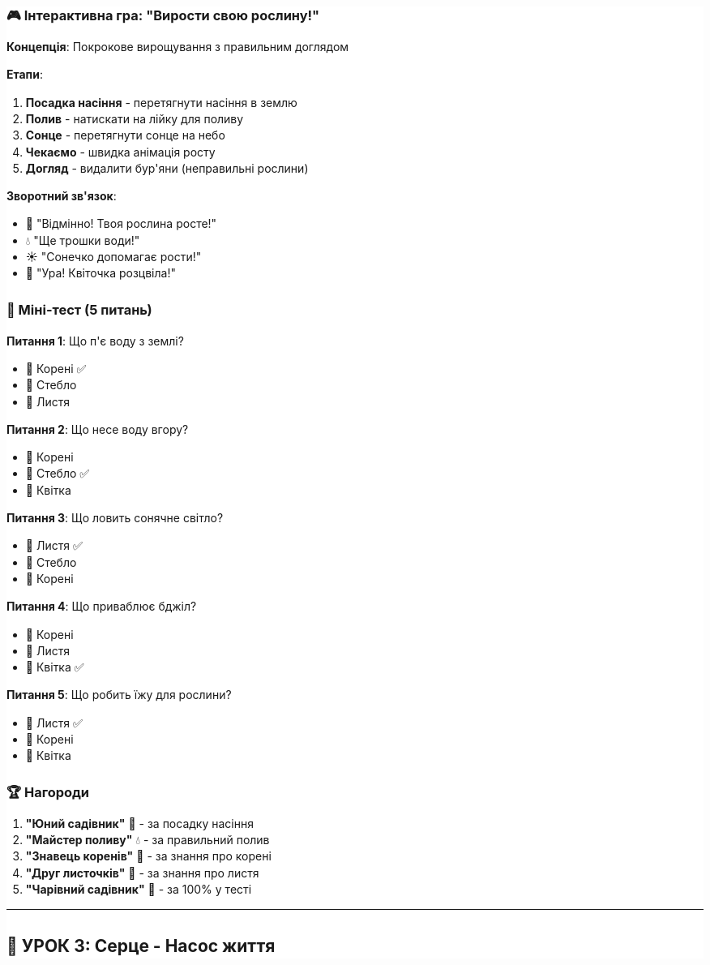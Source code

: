 ### 🎮 Інтерактивна гра: "Вирости свою рослину!"

**Концепція**: Покрокове вирощування з правильним доглядом

**Етапи**:
1. **Посадка насіння** - перетягнути насіння в землю
2. **Полив** - натискати на лійку для поливу
3. **Сонце** - перетягнути сонце на небо
4. **Чекаємо** - швидка анімація росту
5. **Догляд** - видалити бур'яни (неправильні рослини)

**Зворотний зв'язок**:
- 🌱 "Відмінно! Твоя рослина росте!"
- 💧 "Ще трошки води!"
- ☀️ "Сонечко допомагає рости!"
- 🌸 "Ура! Квіточка розцвіла!"

### 🧪 Міні-тест (5 питань)

**Питання 1**: Що п'є воду з землі?
- 🌿 Корені ✅
- 🎋 Стебло
- 🍃 Листя

**Питання 2**: Що несе воду вгору?
- 🌿 Корені
- 🎋 Стебло ✅
- 🌸 Квітка

**Питання 3**: Що ловить сонячне світло?
- 🍃 Листя ✅
- 🎋 Стебло
- 🌿 Корені

**Питання 4**: Що приваблює бджіл?
- 🌿 Корені
- 🍃 Листя
- 🌸 Квітка ✅

**Питання 5**: Що робить їжу для рослини?
- 🍃 Листя ✅
- 🌿 Корені
- 🌸 Квітка

### 🏆 Нагороди

1. **"Юний садівник"** 🌱 - за посадку насіння
2. **"Майстер поливу"** 💧 - за правильний полив
3. **"Знавець коренів"** 🌿 - за знання про корені
4. **"Друг листочків"** 🍃 - за знання про листя
5. **"Чарівний садівник"** 🌸 - за 100% у тесті

---

## 📖 УРОК 3: Серце - Насос життя
